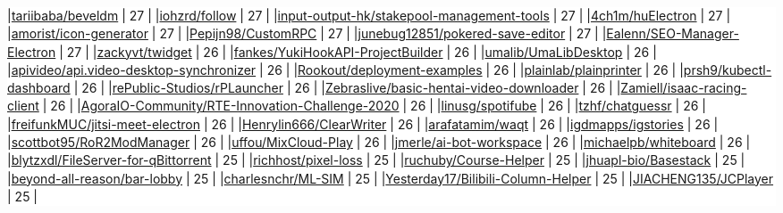 |[tariibaba/beveldm](https://github.com/tariibaba/beveldm) | 27 |
|[iohzrd/follow](https://github.com/iohzrd/follow) | 27 |
|[input-output-hk/stakepool-management-tools](https://github.com/input-output-hk/stakepool-management-tools) | 27 |
|[4ch1m/huElectron](https://github.com/4ch1m/huElectron) | 27 |
|[amorist/icon-generator](https://github.com/amorist/icon-generator) | 27 |
|[Pepijn98/CustomRPC](https://github.com/Pepijn98/CustomRPC) | 27 |
|[junebug12851/pokered-save-editor](https://github.com/junebug12851/pokered-save-editor) | 27 |
|[Ealenn/SEO-Manager-Electron](https://github.com/Ealenn/SEO-Manager-Electron) | 27 |
|[zackyvt/twidget](https://github.com/zackyvt/twidget) | 26 |
|[fankes/YukiHookAPI-ProjectBuilder](https://github.com/fankes/YukiHookAPI-ProjectBuilder) | 26 |
|[umalib/UmaLibDesktop](https://github.com/umalib/UmaLibDesktop) | 26 |
|[apivideo/api.video-desktop-synchronizer](https://github.com/apivideo/api.video-desktop-synchronizer) | 26 |
|[Rookout/deployment-examples](https://github.com/Rookout/deployment-examples) | 26 |
|[plainlab/plainprinter](https://github.com/plainlab/plainprinter) | 26 |
|[prsh9/kubectl-dashboard](https://github.com/prsh9/kubectl-dashboard) | 26 |
|[rePublic-Studios/rPLauncher](https://github.com/rePublic-Studios/rPLauncher) | 26 |
|[Zebraslive/basic-hentai-video-downloader](https://github.com/Zebraslive/basic-hentai-video-downloader) | 26 |
|[Zamiell/isaac-racing-client](https://github.com/Zamiell/isaac-racing-client) | 26 |
|[AgoraIO-Community/RTE-Innovation-Challenge-2020](https://github.com/AgoraIO-Community/RTE-Innovation-Challenge-2020) | 26 |
|[linusg/spotifube](https://github.com/linusg/spotifube) | 26 |
|[tzhf/chatguessr](https://github.com/tzhf/chatguessr) | 26 |
|[freifunkMUC/jitsi-meet-electron](https://github.com/freifunkMUC/jitsi-meet-electron) | 26 |
|[Henrylin666/ClearWriter](https://github.com/Henrylin666/ClearWriter) | 26 |
|[arafatamim/waqt](https://github.com/arafatamim/waqt) | 26 |
|[igdmapps/igstories](https://github.com/igdmapps/igstories) | 26 |
|[scottbot95/RoR2ModManager](https://github.com/scottbot95/RoR2ModManager) | 26 |
|[uffou/MixCloud-Play](https://github.com/uffou/MixCloud-Play) | 26 |
|[jmerle/ai-bot-workspace](https://github.com/jmerle/ai-bot-workspace) | 26 |
|[michaelpb/whiteboard](https://github.com/michaelpb/whiteboard) | 26 |
|[blytzxdl/FileServer-for-qBittorrent](https://github.com/blytzxdl/FileServer-for-qBittorrent) | 25 |
|[richhost/pixel-loss](https://github.com/richhost/pixel-loss) | 25 |
|[ruchuby/Course-Helper](https://github.com/ruchuby/Course-Helper) | 25 |
|[jhuapl-bio/Basestack](https://github.com/jhuapl-bio/Basestack) | 25 |
|[beyond-all-reason/bar-lobby](https://github.com/beyond-all-reason/bar-lobby) | 25 |
|[charlesnchr/ML-SIM](https://github.com/charlesnchr/ML-SIM) | 25 |
|[Yesterday17/Bilibili-Column-Helper](https://github.com/Yesterday17/Bilibili-Column-Helper) | 25 |
|[JIACHENG135/JCPlayer](https://github.com/JIACHENG135/JCPlayer) | 25 |